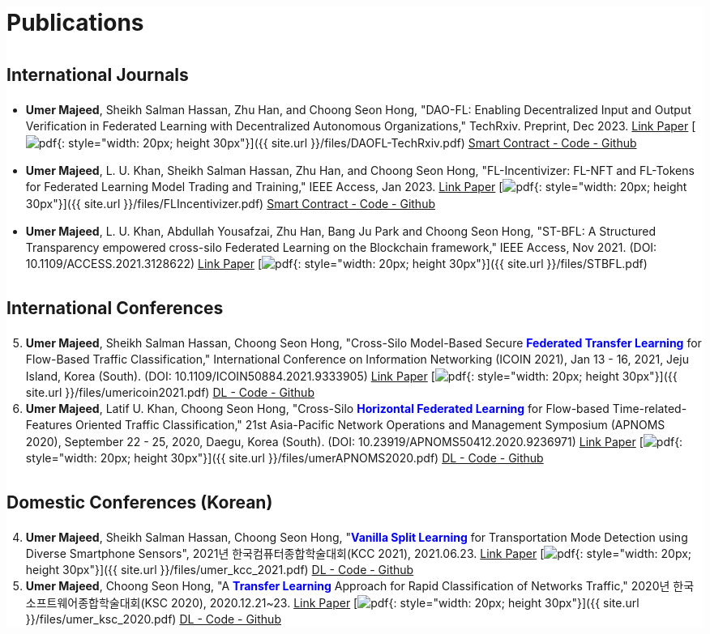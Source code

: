 
# Publications

## International Journals

- **Umer Majeed**, Sheikh Salman Hassan, Zhu Han, and Choong Seon Hong, "DAO-FL: Enabling Decentralized Input and Output Verification in Federated Learning with Decentralized Autonomous Organizations," TechRxiv. Preprint, Dec 2023. [Link Paper](https://doi.org/10.36227/techrxiv.24546502.v2) [![pdf](https://upload.wikimedia.org/wikipedia/commons/thumb/8/87/PDF_file_icon.svg/833px-PDF_file_icon.svg.png){: style="width: 20px; height 30px"}]({{ site.url }}/files/DAOFL-TechRxiv.pdf)
<span class="w3-tag w3-black">[Smart Contract - Code - Github](https://github.com/umermajeedkhu/DAOFLcode)</span>

- **Umer Majeed**, L. U. Khan, Sheikh Salman Hassan, Zhu Han, and Choong Seon Hong, "FL-Incentivizer: FL-NFT and FL-Tokens for Federated Learning Model Trading and Training," IEEE Access, Jan 2023. [Link Paper](https://ieeexplore.ieee.org/document/10012365) [![pdf](https://upload.wikimedia.org/wikipedia/commons/thumb/8/87/PDF_file_icon.svg/833px-PDF_file_icon.svg.png){: style="width: 20px; height 30px"}]({{ site.url }}/files/FLIncentivizer.pdf)
<span class="w3-tag w3-black">[Smart Contract - Code - Github](https://github.com/umermajeedkhu/FL-Incentivizer)</span>

- **Umer Majeed**, L. U. Khan, Abdullah Yousafzai, Zhu Han, Bang Ju Park and Choong Seon Hong, "ST-BFL: A Structured Transparency empowered cross-silo Federated Learning on the Blockchain framework," IEEE Access, Nov 2021. (DOI: 10.1109/ACCESS.2021.3128622) [Link Paper](https://ieeexplore.ieee.org/document/9617624/) [![pdf](https://upload.wikimedia.org/wikipedia/commons/thumb/8/87/PDF_file_icon.svg/833px-PDF_file_icon.svg.png){: style="width: 20px; height 30px"}]({{ site.url }}/files/STBFL.pdf)

## International Conferences

5. **Umer Majeed**, Sheikh Salman Hassan, Choong Seon Hong, "Cross-Silo Model-Based Secure <span style="color:blue; font-weight:bold;">Federated Transfer Learning</span> for Flow-Based Traffic Classification," International Conference on Information Networking (ICOIN 2021), Jan 13 - 16, 2021, Jeju Island, Korea (South). (DOI: 10.1109/ICOIN50884.2021.9333905) [Link Paper](https://ieeexplore.ieee.org/document/9333905/) [![pdf](https://upload.wikimedia.org/wikipedia/commons/thumb/8/87/PDF_file_icon.svg/833px-PDF_file_icon.svg.png){: style="width: 20px; height 30px"}]({{ site.url }}/files/umericoin2021.pdf) <span class="w3-tag w3-black">[DL - Code - Github](https://github.com/umermjd11/icoin2021simulation-git)</span> 
3. **Umer Majeed**, Latif U. Khan, Choong Seon Hong, "Cross-Silo <span style="color:blue; font-weight:bold;">Horizontal Federated Learning</span> for Flow-based Time-related-Features Oriented Traffic Classification," 21st Asia-Pacific Network Operations and Management Symposium (APNOMS 2020), September 22 - 25, 2020, Daegu, Korea (South). (DOI: 10.23919/APNOMS50412.2020.9236971) [Link Paper](https://ieeexplore.ieee.org/document/9236971/) [![pdf](https://upload.wikimedia.org/wikipedia/commons/thumb/8/87/PDF_file_icon.svg/833px-PDF_file_icon.svg.png){: style="width: 20px; height 30px"}]({{ site.url }}/files/umerAPNOMS2020.pdf) <span class="w3-tag w3-black">[DL - Code - Github](https://github.com/umermjd11/APNOMS2020simulation-git)</span> 

## Domestic Conferences (Korean)

4. **Umer Majeed**, Sheikh Salman Hassan, Choong Seon Hong, "<span style="color:blue; font-weight:bold;">Vanilla Split Learning</span> for Transportation Mode Detection using Diverse Smartphone Sensors", 2021년 한국컴퓨터종합학술대회(KCC 2021), 2021.06.23. [Link Paper](https://www.dbpia.co.kr/journal/articleDetail?nodeId=NODE10583103) [![pdf](https://upload.wikimedia.org/wikipedia/commons/thumb/8/87/PDF_file_icon.svg/833px-PDF_file_icon.svg.png){: style="width: 20px; height 30px"}]({{ site.url }}/files/umer_kcc_2021.pdf) <span class="w3-tag w3-black">[DL - Code - Github](https://github.com/umermjd11/kcc2021simulation-git)</span> 
4. **Umer Majeed**, Choong Seon Hong, "A <span style="color:blue; font-weight:bold;">Transfer Learning</span> Approach for Rapid Classification of Networks Traffic," 2020년 한국소프트웨어종합학술대회(KSC 2020), 2020.12.21~23. [Link Paper](https://www.dbpia.co.kr/journal/articleDetail?nodeId=NODE10529740) [![pdf](https://upload.wikimedia.org/wikipedia/commons/thumb/8/87/PDF_file_icon.svg/833px-PDF_file_icon.svg.png){: style="width: 20px; height 30px"}]({{ site.url }}/files/umer_ksc_2020.pdf) <span class="w3-tag w3-black">[DL - Code - Github](https://github.com/umermjd11/KSC2020simulation-git)</span>